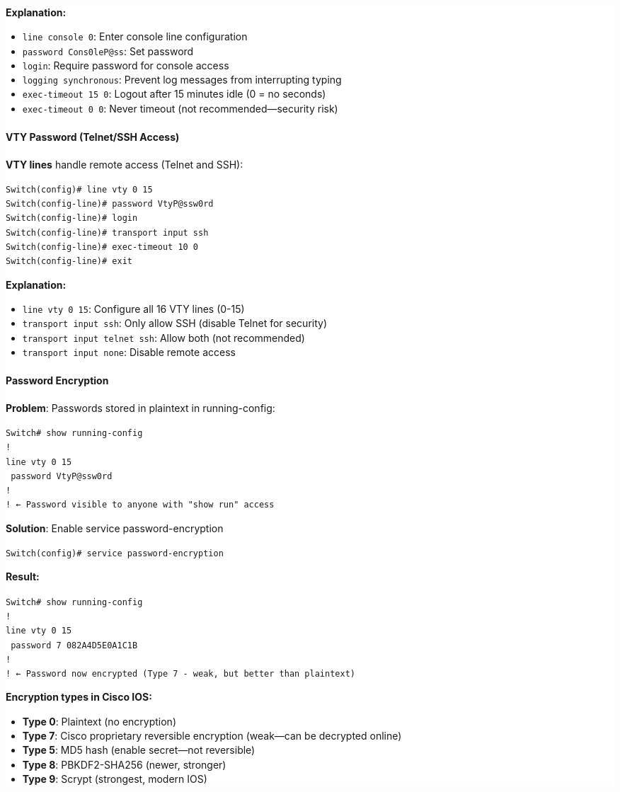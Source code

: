 **Explanation:**
- `line console 0`: Enter console line configuration
- `password Cons0leP@ss`: Set password
- `login`: Require password for console access
- `logging synchronous`: Prevent log messages from interrupting typing
- `exec-timeout 15 0`: Logout after 15 minutes idle (0 = no seconds)
- `exec-timeout 0 0`: Never timeout (not recommended—security risk)

#### VTY Password (Telnet/SSH Access)

**VTY lines** handle remote access (Telnet and SSH):

```
Switch(config)# line vty 0 15
Switch(config-line)# password VtyP@ssw0rd
Switch(config-line)# login
Switch(config-line)# transport input ssh
Switch(config-line)# exec-timeout 10 0
Switch(config-line)# exit
```

**Explanation:**
- `line vty 0 15`: Configure all 16 VTY lines (0-15)
- `transport input ssh`: Only allow SSH (disable Telnet for security)
- `transport input telnet ssh`: Allow both (not recommended)
- `transport input none`: Disable remote access

#### Password Encryption

**Problem**: Passwords stored in plaintext in running-config:

```
Switch# show running-config
!
line vty 0 15
 password VtyP@ssw0rd
!
! ← Password visible to anyone with "show run" access
```

**Solution**: Enable service password-encryption

```
Switch(config)# service password-encryption
```

**Result:**
```
Switch# show running-config
!
line vty 0 15
 password 7 082A4D5E0A1C1B
!
! ← Password now encrypted (Type 7 - weak, but better than plaintext)
```

**Encryption types in Cisco IOS:**
- **Type 0**: Plaintext (no encryption)
- **Type 7**: Cisco proprietary reversible encryption (weak—can be decrypted online)
- **Type 5**: MD5 hash (enable secret—not reversible)
- **Type 8**: PBKDF2-SHA256 (newer, stronger)
- **Type 9**: Scrypt (strongest, modern IOS)
